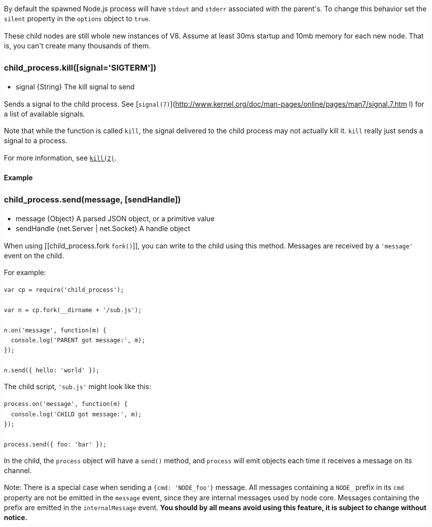 By default the spawned Node.js process will have `stdout` and `stderr`
associated with the parent's. To change this behavior set the `silent` property in the
`options` object to `true`.

These child nodes are still whole new instances of V8. Assume at least 30ms
startup and 10mb memory for each new node. That is, you can't create many
thousands of them.

### child_process.kill([signal='SIGTERM'])
- signal {String} The kill signal to send

Sends a signal to the child process. See
[`signal(7)`](http://www.kernel.org/doc/man-pages/online/pages/man7/signal.7.htm
l) for a list of available signals.

Note that while the function is called `kill`, the signal delivered to the child
process may not actually kill it. `kill` really just sends a signal to a
process.

For more information, see
[`kill(2)`](http://www.kernel.org/doc/man-pages/online/pages/man2/kill.2.html).

#### Example

<script src='http://snippets.nodemanual.org/github.com/mattpardee/nodemanual.org-examples/nodejs_ref_guide/child_process/child.kill.js?linestart=3&lineend=0&showlines=false' defer='defer'></script>

### child_process.send(message, [sendHandle])
- message {Object} A parsed JSON object, or a primitive value
- sendHandle {net.Server | net.Socket} A handle object

When using [[child_process.fork `fork()`]], you can write to the child using
this method. Messages are received by a `'message'` event on the child.

For example:

    var cp = require('child_process');

    var n = cp.fork(__dirname + '/sub.js');

    n.on('message', function(m) {
      console.log('PARENT got message:', m);
    });

    n.send({ hello: 'world' });

The child script, `'sub.js'` might look like this:

    process.on('message', function(m) {
      console.log('CHILD got message:', m);
    });

    process.send({ foo: 'bar' });

In the child, the `process` object will have a `send()` method, and `process`
will emit objects each time it receives a message on its channel.

Note: There is a special case when sending a `{cmd: 'NODE_foo'}` message. All messages
containing a `NODE_` prefix in its `cmd` property are not be emitted in
the `message` event, since they are internal messages used by node core.
Messages containing the prefix are emitted in the `internalMessage` event. **You
should by all means avoid using this feature, it is subject to change without notice.**
